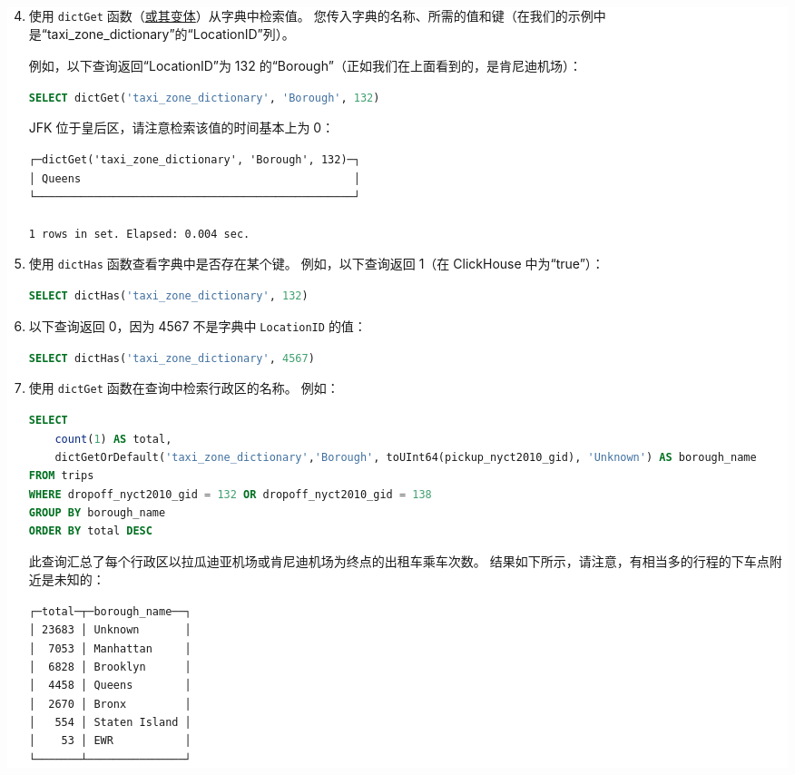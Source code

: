 4. 使用 `dictGet` 函数（[或其变体](./sql-reference/functions/ext-dict-functions.md)）从字典中检索值。 您传入字典的名称、所需的值和键（在我们的示例中是“taxi_zone_dictionary”的“LocationID”列）。

    例如，以下查询返回“LocationID”为 132 的“Borough”（正如我们在上面看到的，是肯尼迪机场）：

    ```sql
    SELECT dictGet('taxi_zone_dictionary', 'Borough', 132)
    ```

    JFK 位于皇后区，请注意检索该值的时间基本上为 0：

    ```response
    ┌─dictGet('taxi_zone_dictionary', 'Borough', 132)─┐
    │ Queens                                          │
    └─────────────────────────────────────────────────┘

    1 rows in set. Elapsed: 0.004 sec.
    ```

5. 使用 `dictHas` 函数查看字典中是否存在某个键。 例如，以下查询返回 1（在 ClickHouse 中为“true”）：

    ```sql
    SELECT dictHas('taxi_zone_dictionary', 132)
    ```

6. 以下查询返回 0，因为 4567 不是字典中 `LocationID` 的值：

    ```sql
    SELECT dictHas('taxi_zone_dictionary', 4567)
    ```

7. 使用 `dictGet` 函数在查询中检索行政区的名称。 例如：

    ```sql
    SELECT
        count(1) AS total,
        dictGetOrDefault('taxi_zone_dictionary','Borough', toUInt64(pickup_nyct2010_gid), 'Unknown') AS borough_name
    FROM trips
    WHERE dropoff_nyct2010_gid = 132 OR dropoff_nyct2010_gid = 138
    GROUP BY borough_name
    ORDER BY total DESC
    ```

    此查询汇总了每个行政区以拉瓜迪亚机场或肯尼迪机场为终点的出租车乘车次数。 结果如下所示，请注意，有相当多的行程的下车点附近是未知的：

    ```response
    ┌─total─┬─borough_name──┐
    │ 23683 │ Unknown       │
    │  7053 │ Manhattan     │
    │  6828 │ Brooklyn      │
    │  4458 │ Queens        │
    │  2670 │ Bronx         │
    │   554 │ Staten Island │
    │    53 │ EWR           │
    └───────┴───────────────┘
